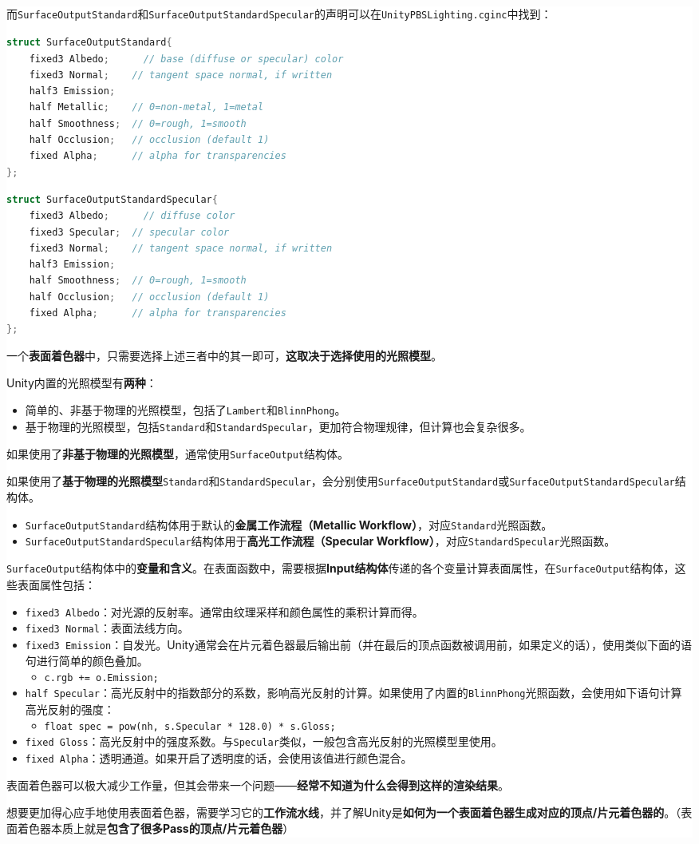 而`SurfaceOutputStandard`和`SurfaceOutputStandardSpecular`的声明可以在`UnityPBSLighting.cginc`中找到：

```c++
struct SurfaceOutputStandard{
  	fixed3 Albedo;		// base (diffuse or specular) color
  	fixed3 Normal;	  // tangent space normal, if written
  	half3 Emission;
    half Metallic;    // 0=non-metal, 1=metal
    half Smoothness;  // 0=rough, 1=smooth
    half Occlusion;   // occlusion (default 1)
  	fixed Alpha;      // alpha for transparencies
};
```

```c++
struct SurfaceOutputStandardSpecular{
  	fixed3 Albedo;		// diffuse color
    fixed3 Specular;  // specular color
  	fixed3 Normal;	  // tangent space normal, if written
  	half3 Emission;
    half Smoothness;  // 0=rough, 1=smooth
    half Occlusion;   // occlusion (default 1)
  	fixed Alpha;      // alpha for transparencies
};
```

一个**表面着色器**中，只需要选择上述三者中的其一即可，**这取决于选择使用的光照模型**。

Unity内置的光照模型有**两种**：

- 简单的、非基于物理的光照模型，包括了`Lambert`和`BlinnPhong`。
- 基于物理的光照模型，包括`Standard`和`StandardSpecular`，更加符合物理规律，但计算也会复杂很多。

如果使用了**非基于物理的光照模型**，通常使用`SurfaceOutput`结构体。

如果使用了**基于物理的光照模型**`Standard`和`StandardSpecular`，会分别使用`SurfaceOutputStandard`或`SurfaceOutputStandardSpecular`结构体。

- `SurfaceOutputStandard`结构体用于默认的**金属工作流程（Metallic Workflow）**，对应`Standard`光照函数。
- `SurfaceOutputStandardSpecular`结构体用于**高光工作流程（Specular Workflow）**，对应`StandardSpecular`光照函数。

`SurfaceOutput`结构体中的**变量和含义**。在表面函数中，需要根据**Input结构体**传递的各个变量计算表面属性，在`SurfaceOutput`结构体，这些表面属性包括：

- `fixed3 Albedo`：对光源的反射率。通常由纹理采样和颜色属性的乘积计算而得。
- `fixed3 Normal`：表面法线方向。
- `fixed3 Emission`：自发光。Unity通常会在片元着色器最后输出前（并在最后的顶点函数被调用前，如果定义的话），使用类似下面的语句进行简单的颜色叠加。
    - `c.rgb += o.Emission;`
- `half Specular`：高光反射中的指数部分的系数，影响高光反射的计算。如果使用了内置的`BlinnPhong`光照函数，会使用如下语句计算高光反射的强度：
    - `float spec = pow(nh, s.Specular * 128.0) * s.Gloss;`
- `fixed Gloss`：高光反射中的强度系数。与`Specular`类似，一般包含高光反射的光照模型里使用。
- `fixed Alpha`：透明通道。如果开启了透明度的话，会使用该值进行颜色混合。

表面着色器可以极大减少工作量，但其会带来一个问题——**经常不知道为什么会得到这样的渲染结果**。

想要更加得心应手地使用表面着色器，需要学习它的**工作流水线**，并了解Unity是**如何为一个表面着色器生成对应的顶点/片元着色器的**。（表面着色器本质上就是**包含了很多Pass的顶点/片元着色器**）

